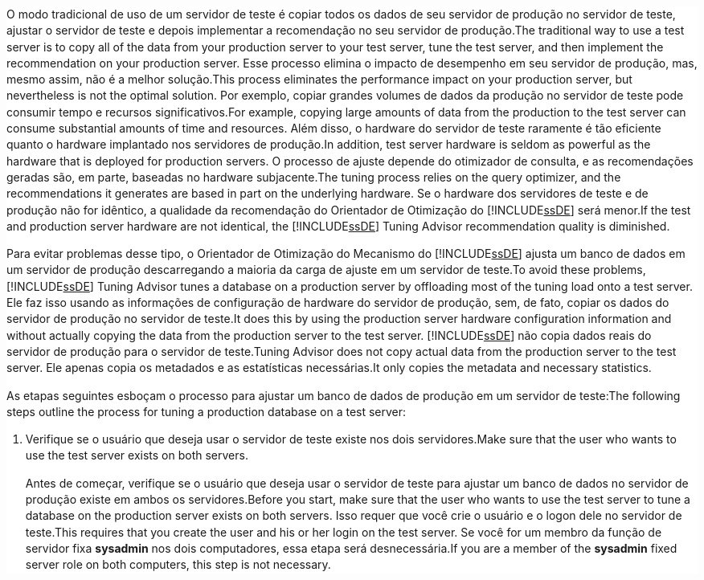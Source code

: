  <span data-ttu-id="daf13-107">O modo tradicional de uso de um servidor de teste é copiar todos os dados de seu servidor de produção no servidor de teste, ajustar o servidor de teste e depois implementar a recomendação no seu servidor de produção.</span><span class="sxs-lookup"><span data-stu-id="daf13-107">The traditional way to use a test server is to copy all of the data from your production server to your test server, tune the test server, and then implement the recommendation on your production server.</span></span> <span data-ttu-id="daf13-108">Esse processo elimina o impacto de desempenho em seu servidor de produção, mas, mesmo assim, não é a melhor solução.</span><span class="sxs-lookup"><span data-stu-id="daf13-108">This process eliminates the performance impact on your production server, but nevertheless is not the optimal solution.</span></span> <span data-ttu-id="daf13-109">Por exemplo, copiar grandes volumes de dados da produção no servidor de teste pode consumir tempo e recursos significativos.</span><span class="sxs-lookup"><span data-stu-id="daf13-109">For example, copying large amounts of data from the production to the test server can consume substantial amounts of time and resources.</span></span> <span data-ttu-id="daf13-110">Além disso, o hardware do servidor de teste raramente é tão eficiente quanto o hardware implantado nos servidores de produção.</span><span class="sxs-lookup"><span data-stu-id="daf13-110">In addition, test server hardware is seldom as powerful as the hardware that is deployed for production servers.</span></span> <span data-ttu-id="daf13-111">O processo de ajuste depende do otimizador de consulta, e as recomendações geradas são, em parte, baseadas no hardware subjacente.</span><span class="sxs-lookup"><span data-stu-id="daf13-111">The tuning process relies on the query optimizer, and the recommendations it generates are based in part on the underlying hardware.</span></span> <span data-ttu-id="daf13-112">Se o hardware dos servidores de teste e de produção não for idêntico, a qualidade da recomendação do Orientador de Otimização do [!INCLUDE[ssDE](../../../includes/ssde-md.md)] será menor.</span><span class="sxs-lookup"><span data-stu-id="daf13-112">If the test and production server hardware are not identical, the [!INCLUDE[ssDE](../../../includes/ssde-md.md)] Tuning Advisor recommendation quality is diminished.</span></span>

 <span data-ttu-id="daf13-113">Para evitar problemas desse tipo, o Orientador de Otimização do Mecanismo do [!INCLUDE[ssDE](../../../includes/ssde-md.md)] ajusta um banco de dados em um servidor de produção descarregando a maioria da carga de ajuste em um servidor de teste.</span><span class="sxs-lookup"><span data-stu-id="daf13-113">To avoid these problems, [!INCLUDE[ssDE](../../../includes/ssde-md.md)] Tuning Advisor tunes a database on a production server by offloading most of the tuning load onto a test server.</span></span> <span data-ttu-id="daf13-114">Ele faz isso usando as informações de configuração de hardware do servidor de produção, sem, de fato, copiar os dados do servidor de produção no servidor de teste.</span><span class="sxs-lookup"><span data-stu-id="daf13-114">It does this by using the production server hardware configuration information and without actually copying the data from the production server to the test server.</span></span> [!INCLUDE[ssDE](../../../includes/ssde-md.md)] <span data-ttu-id="daf13-115">não copia dados reais do servidor de produção para o servidor de teste.</span><span class="sxs-lookup"><span data-stu-id="daf13-115">Tuning Advisor does not copy actual data from the production server to the test server.</span></span> <span data-ttu-id="daf13-116">Ele apenas copia os metadados e as estatísticas necessárias.</span><span class="sxs-lookup"><span data-stu-id="daf13-116">It only copies the metadata and necessary statistics.</span></span>

 <span data-ttu-id="daf13-117">As etapas seguintes esboçam o processo para ajustar um banco de dados de produção em um servidor de teste:</span><span class="sxs-lookup"><span data-stu-id="daf13-117">The following steps outline the process for tuning a production database on a test server:</span></span>

1.  <span data-ttu-id="daf13-118">Verifique se o usuário que deseja usar o servidor de teste existe nos dois servidores.</span><span class="sxs-lookup"><span data-stu-id="daf13-118">Make sure that the user who wants to use the test server exists on both servers.</span></span>

     <span data-ttu-id="daf13-119">Antes de começar, verifique se o usuário que deseja usar o servidor de teste para ajustar um banco de dados no servidor de produção existe em ambos os servidores.</span><span class="sxs-lookup"><span data-stu-id="daf13-119">Before you start, make sure that the user who wants to use the test server to tune a database on the production server exists on both servers.</span></span> <span data-ttu-id="daf13-120">Isso requer que você crie o usuário e o logon dele no servidor de teste.</span><span class="sxs-lookup"><span data-stu-id="daf13-120">This requires that you create the user and his or her login on the test server.</span></span> <span data-ttu-id="daf13-121">Se você for um membro da função de servidor fixa **sysadmin** nos dois computadores, essa etapa será desnecessária.</span><span class="sxs-lookup"><span data-stu-id="daf13-121">If you are a member of the **sysadmin** fixed server role on both computers, this step is not necessary.</span></span>
